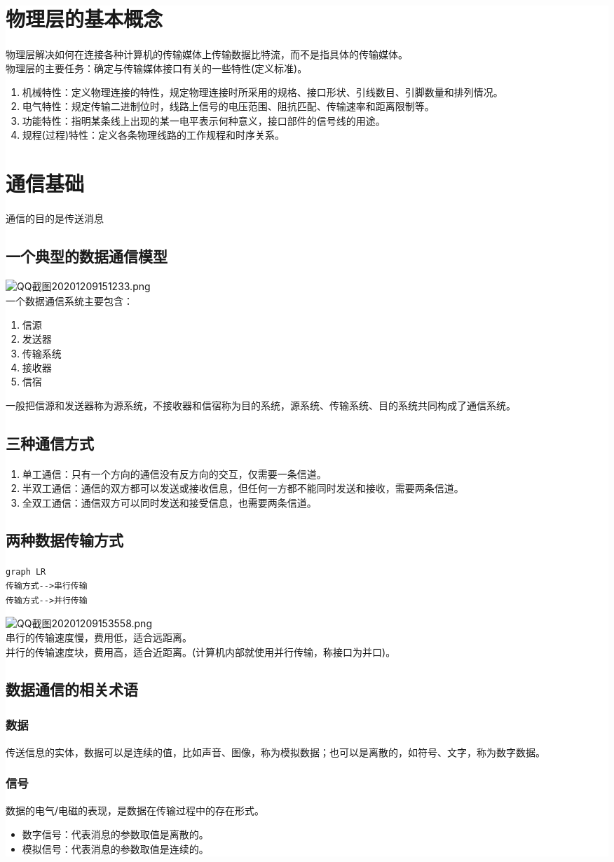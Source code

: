 # 物理层的基本概念
物理层解决如何在连接各种计算机的传输媒体上传输数据比特流，而不是指具体的传输媒体。  
物理层的主要任务：确定与传输媒体接口有关的一些特性(定义标准)。  
1. 机械特性：定义物理连接的特性，规定物理连接时所采用的规格、接口形状、引线数目、引脚数量和排列情况。  
2. 电气特性：规定传输二进制位时，线路上信号的电压范围、阻抗匹配、传输速率和距离限制等。
3. 功能特性：指明某条线上出现的某一电平表示何种意义，接口部件的信号线的用途。
4. 规程(过程)特性：定义各条物理线路的工作规程和时序关系。  

# 通信基础
通信的目的是传送消息
## 一个典型的数据通信模型
![QQ截图20201209151233.png](https://i.loli.net/2020/12/09/3f7wZc2Q69LhWDA.png)  
一个数据通信系统主要包含：
1. 信源
2. 发送器
3. 传输系统
4. 接收器
5. 信宿  

一般把信源和发送器称为源系统，不接收器和信宿称为目的系统，源系统、传输系统、目的系统共同构成了通信系统。  
## 三种通信方式
1. 单工通信：只有一个方向的通信没有反方向的交互，仅需要一条信道。
2. 半双工通信：通信的双方都可以发送或接收信息，但任何一方都不能同时发送和接收，需要两条信道。
3. 全双工通信：通信双方可以同时发送和接受信息，也需要两条信道。

## 两种数据传输方式

```
graph LR
传输方式-->串行传输
传输方式-->并行传输
```
![QQ截图20201209153558.png](https://i.loli.net/2020/12/09/K5kjQZMWdAUuBSH.png)  
串行的传输速度慢，费用低，适合远距离。  
并行的传输速度块，费用高，适合近距离。(计算机内部就使用并行传输，称接口为并口)。  

## 数据通信的相关术语
### 数据
传送信息的实体，数据可以是连续的值，比如声音、图像，称为模拟数据；也可以是离散的，如符号、文字，称为数字数据。  
### 信号
数据的电气/电磁的表现，是数据在传输过程中的存在形式。  
- 数字信号：代表消息的参数取值是离散的。  
- 模拟信号：代表消息的参数取值是连续的。  
